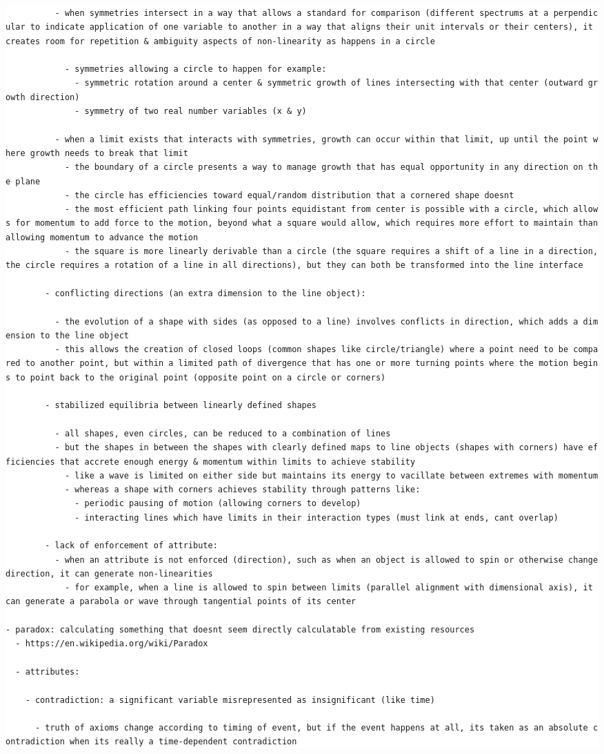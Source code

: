               - when symmetries intersect in a way that allows a standard for comparison (different spectrums at a perpendicular to indicate application of one variable to another in a way that aligns their unit intervals or their centers), it creates room for repetition & ambiguity aspects of non-linearity as happens in a circle

                - symmetries allowing a circle to happen for example:
                  - symmetric rotation around a center & symmetric growth of lines intersecting with that center (outward growth direction)
                  - symmetry of two real number variables (x & y)

              - when a limit exists that interacts with symmetries, growth can occur within that limit, up until the point where growth needs to break that limit
                - the boundary of a circle presents a way to manage growth that has equal opportunity in any direction on the plane
                - the circle has efficiencies toward equal/random distribution that a cornered shape doesnt
                - the most efficient path linking four points equidistant from center is possible with a circle, which allows for momentum to add force to the motion, beyond what a square would allow, which requires more effort to maintain than allowing momentum to advance the motion
                - the square is more linearly derivable than a circle (the square requires a shift of a line in a direction, the circle requires a rotation of a line in all directions), but they can both be transformed into the line interface
              
            - conflicting directions (an extra dimension to the line object):

              - the evolution of a shape with sides (as opposed to a line) involves conflicts in direction, which adds a dimension to the line object
              - this allows the creation of closed loops (common shapes like circle/triangle) where a point need to be compared to another point, but within a limited path of divergence that has one or more turning points where the motion begins to point back to the original point (opposite point on a circle or corners)

            - stabilized equilibria between linearly defined shapes

              - all shapes, even circles, can be reduced to a combination of lines
              - but the shapes in between the shapes with clearly defined maps to line objects (shapes with corners) have efficiencies that accrete enough energy & momentum within limits to achieve stability
                - like a wave is limited on either side but maintains its energy to vacillate between extremes with momentum
                - whereas a shape with corners achieves stability through patterns like:
                  - periodic pausing of motion (allowing corners to develop)
                  - interacting lines which have limits in their interaction types (must link at ends, cant overlap)

            - lack of enforcement of attribute:
              - when an attribute is not enforced (direction), such as when an object is allowed to spin or otherwise change direction, it can generate non-linearities
                - for example, when a line is allowed to spin between limits (parallel alignment with dimensional axis), it can generate a parabola or wave through tangential points of its center

    - paradox: calculating something that doesnt seem directly calculatable from existing resources
      - https://en.wikipedia.org/wiki/Paradox

      - attributes:

        - contradiction: a significant variable misrepresented as insignificant (like time)

          - truth of axioms change according to timing of event, but if the event happens at all, its taken as an absolute contradiction when its really a time-dependent contradiction
